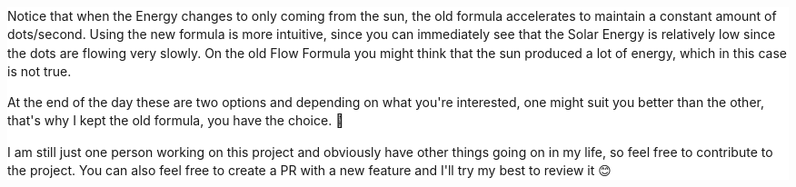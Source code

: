 Notice that when the Energy changes to only coming from the sun, the old formula accelerates to maintain a constant amount of dots/second. 
Using the new formula is more intuitive, since you can immediately see that the Solar Energy is relatively low since the dots are flowing very slowly.
On the old Flow Formula you might think that the sun produced a lot of energy, which in this case is not true.

At the end of the day these are two options and depending on what you're interested, one might suit you better than the other, that's why I kept the old formula, you have the choice. 🙂

I am still just one person working on this project and obviously have other things going on in my life, so feel free to contribute to the project. You can also feel free to create a PR with a new feature and I'll try my best to review it 😊
